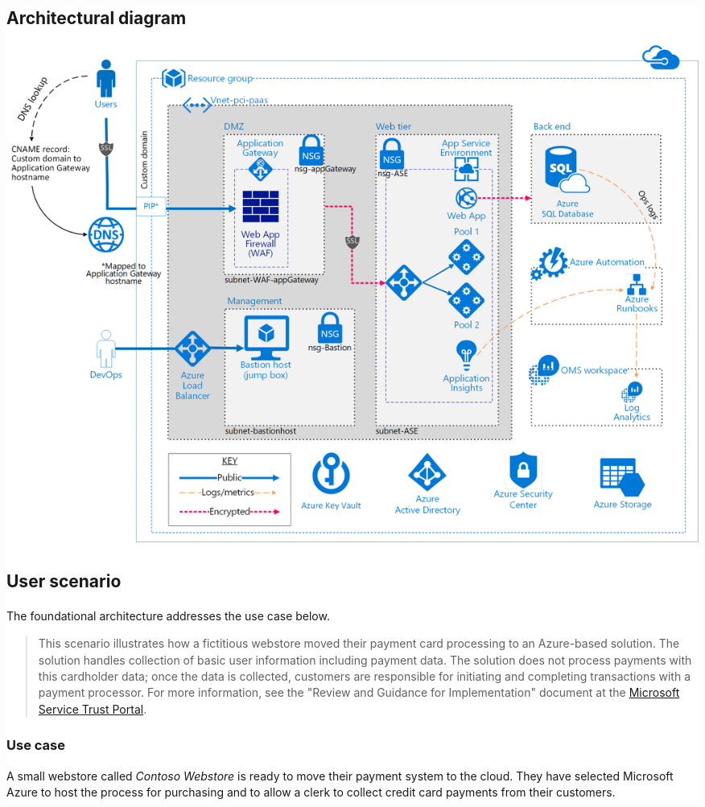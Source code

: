 ## Architectural diagram

![](images/pci-architectural-diagram.png)

## User scenario

The foundational architecture addresses the use case below.

> This scenario illustrates how a fictitious webstore moved their payment card processing to an Azure-based solution. The solution handles collection of basic user information including payment data. The solution does not process payments with this cardholder data; once the data is collected, customers are responsible for initiating and completing transactions with a payment processor. For more information, see the "Review and Guidance for Implementation" document at the [Microsoft Service Trust Portal](http://aka.ms/stp).

### Use case
A small webstore called *Contoso Webstore* is ready to move their payment system to the cloud. They have selected Microsoft Azure to host the process for purchasing and to allow a clerk to collect credit card payments from their customers.
